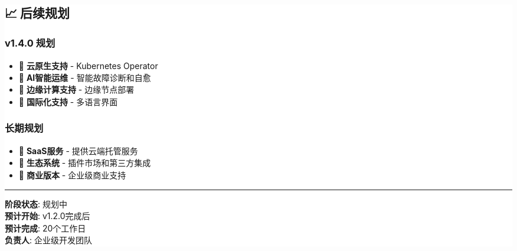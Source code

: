 ## 📈 后续规划

### v1.4.0 规划
- 🔄 **云原生支持** - Kubernetes Operator
- 🔄 **AI智能运维** - 智能故障诊断和自愈
- 🔄 **边缘计算支持** - 边缘节点部署
- 🔄 **国际化支持** - 多语言界面

### 长期规划
- 🔄 **SaaS服务** - 提供云端托管服务
- 🔄 **生态系统** - 插件市场和第三方集成
- 🔄 **商业版本** - 企业级商业支持

---

**阶段状态**: 规划中  
**预计开始**: v1.2.0完成后  
**预计完成**: 20个工作日  
**负责人**: 企业级开发团队
